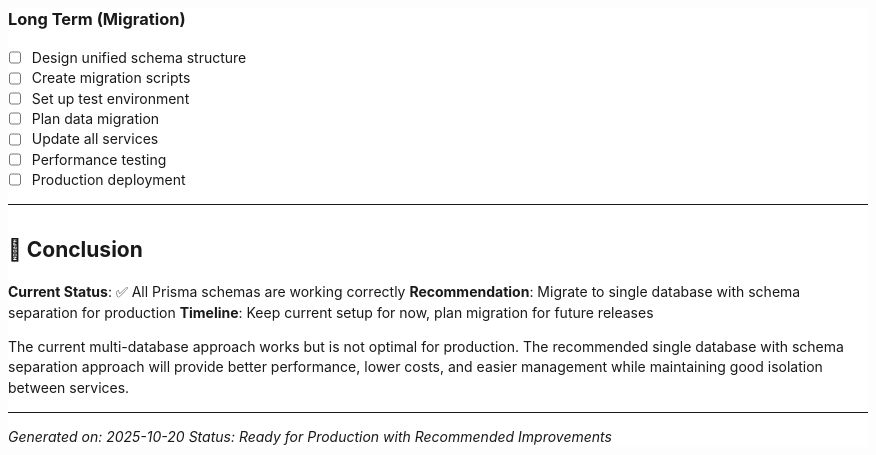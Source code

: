 ### **Long Term (Migration)**

- [ ] Design unified schema structure
- [ ] Create migration scripts
- [ ] Set up test environment
- [ ] Plan data migration
- [ ] Update all services
- [ ] Performance testing
- [ ] Production deployment

---

## 🎉 **Conclusion**

**Current Status**: ✅ All Prisma schemas are working correctly
**Recommendation**: Migrate to single database with schema separation for production
**Timeline**: Keep current setup for now, plan migration for future releases

The current multi-database approach works but is not optimal for production. The recommended single database with schema separation approach will provide better performance, lower costs, and easier management while maintaining good isolation between services.

---

_Generated on: 2025-10-20_
_Status: Ready for Production with Recommended Improvements_
